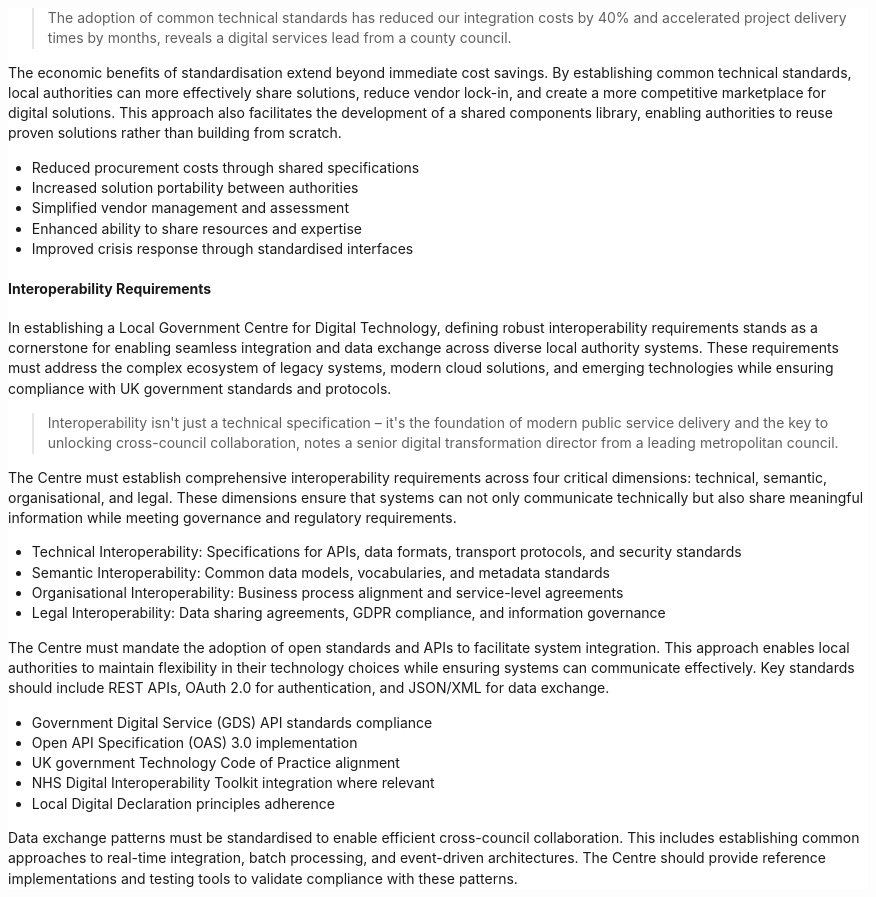 > The adoption of common technical standards has reduced our integration costs by 40% and accelerated project delivery times by months, reveals a digital services lead from a county council.

The economic benefits of standardisation extend beyond immediate cost savings. By establishing common technical standards, local authorities can more effectively share solutions, reduce vendor lock-in, and create a more competitive marketplace for digital solutions. This approach also facilitates the development of a shared components library, enabling authorities to reuse proven solutions rather than building from scratch.

- Reduced procurement costs through shared specifications
- Increased solution portability between authorities
- Simplified vendor management and assessment
- Enhanced ability to share resources and expertise
- Improved crisis response through standardised interfaces



#### <a id="interoperability-requirements"></a>Interoperability Requirements

In establishing a Local Government Centre for Digital Technology, defining robust interoperability requirements stands as a cornerstone for enabling seamless integration and data exchange across diverse local authority systems. These requirements must address the complex ecosystem of legacy systems, modern cloud solutions, and emerging technologies while ensuring compliance with UK government standards and protocols.

> Interoperability isn't just a technical specification – it's the foundation of modern public service delivery and the key to unlocking cross-council collaboration, notes a senior digital transformation director from a leading metropolitan council.

The Centre must establish comprehensive interoperability requirements across four critical dimensions: technical, semantic, organisational, and legal. These dimensions ensure that systems can not only communicate technically but also share meaningful information while meeting governance and regulatory requirements.

- Technical Interoperability: Specifications for APIs, data formats, transport protocols, and security standards
- Semantic Interoperability: Common data models, vocabularies, and metadata standards
- Organisational Interoperability: Business process alignment and service-level agreements
- Legal Interoperability: Data sharing agreements, GDPR compliance, and information governance

The Centre must mandate the adoption of open standards and APIs to facilitate system integration. This approach enables local authorities to maintain flexibility in their technology choices while ensuring systems can communicate effectively. Key standards should include REST APIs, OAuth 2.0 for authentication, and JSON/XML for data exchange.

- Government Digital Service (GDS) API standards compliance
- Open API Specification (OAS) 3.0 implementation
- UK government Technology Code of Practice alignment
- NHS Digital Interoperability Toolkit integration where relevant
- Local Digital Declaration principles adherence

Data exchange patterns must be standardised to enable efficient cross-council collaboration. This includes establishing common approaches to real-time integration, batch processing, and event-driven architectures. The Centre should provide reference implementations and testing tools to validate compliance with these patterns.

